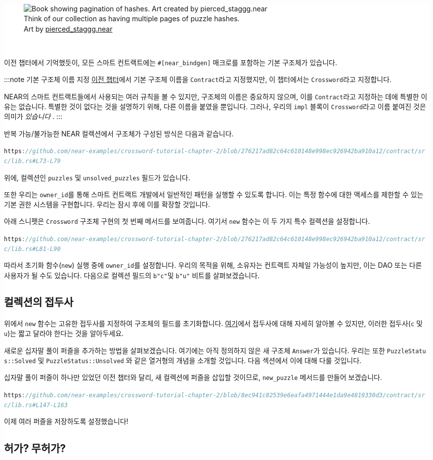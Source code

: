 <figure>
    <img src={bookPagination} alt="Book showing pagination of hashes. Art created by pierced_staggg.near" width="600"/>
    <figcaption>Think of our collection as having multiple pages of puzzle hashes.<br/>Art by <a href="https://twitter.com/pierced_stag" target="_blank">pierced_staggg.near</a></figcaption>
</figure>
<br/>

이전 챕터에서 기억했듯이, 모든 스마트 컨트랙트에는 `#[near_bindgen]` 매크로를 포함하는 기본 구조체가 있습니다.

:::note 기본 구조체 이름 지정
[이전 챕터](../01-basics/01-set-up-skeleton.md#start-writing-rust)에서 기본 구조체 이름을 `Contract`라고 지정했지만, 이 챕터에서는 `Crossword`라고 지정합니다.

NEAR의 스마트 컨트랙트들에서 사용되는 여러 규칙을 볼 수 있지만, 구조체의 이름은 중요하지 않으며, 이를 `Contract`라고 지정하는 데에 특별한 이유는 없습니다. 특별한 것이 없다는 것을 설명하기 위해, 다른 이름을 붙였을 뿐입니다. 그러나, 우리의 `impl` 블록이 `Crossword`라고 이름 붙여진 것은 의미가 *있습니다* .
:::

반복 가능/불가능한 NEAR 컬렉션에서 구조체가 구성된 방식은 다음과 같습니다.

```rust reference
https://github.com/near-examples/crossword-tutorial-chapter-2/blob/276217ad82c64c610148e998ec926942ba910a12/contract/src/lib.rs#L73-L79
```

위에, 컬렉션인 `puzzles` 및 `unsolved_puzzles` 필드가 있습니다. 

또한 우리는 `owner_id`를 통해 스마트 컨트랙트 개발에서 일반적인 패턴을 실행할 수 있도록 합니다. 이는 특정 함수에 대한 액세스를 제한할 수 있는 기본 권한 시스템을 구현합니다. 우리는 잠시 후에 이를 확장할 것입니다.

아래 스니펫은 `Crossword` 구조체 구현의 첫 번째 메서드를 보여줍니다. 여기서 `new` 함수는 이 두 가지 특수 컬렉션을 설정합니다.

```rust reference
https://github.com/near-examples/crossword-tutorial-chapter-2/blob/276217ad82c64c610148e998ec926942ba910a12/contract/src/lib.rs#L81-L90
```

따라서 초기화 함수(`new`) 실행 중에 `owner_id`를 설정합니다. 우리의 목적을 위해, 소유자는 컨트랙트 자체일 가능성이 높지만, 이는 DAO 또는 다른 사용자가 될 수도 있습니다. 다음으로 컬렉션 필드의 `b"c"`및 `b"u"` 비트를 살펴보겠습니다.

## 컬렉션의 접두사

위에서 `new` 함수는 고유한 접두사를 지정하여 구조체의 필드를 초기화합니다. [여기](/sdk/rust/contract-structure/nesting#traditional-approach-for-unique-prefixes)에서 접두사에 대해 자세히 알아볼 수 있지만, 이러한 접두사(`c` 및 `u`)는 짧고 달라야 한다는 것을 알아두세요.

새로운 십자말 풀이 퍼즐을 추가하는 방법을 살펴보겠습니다. 여기에는 아직 정의하지 않은 새 구조체 `Answer`가 있습니다. 우리는 또한 `PuzzleStatus::Solved` 및 `PuzzleStatus::Unsolved` 와 같은 열거형의 개념을 소개할 것입니다. 다음 섹션에서 이에 대해 다룰 것입니다.

십자말 풀이 퍼즐이 하나만 있었던 이전 챕터와 달리, 새 컬렉션에 퍼즐을 삽입할 것이므로, `new_puzzle` 메서드를 만들어 보겠습니다.

```rust reference
https://github.com/near-examples/crossword-tutorial-chapter-2/blob/8ec941c82539e6eafa4971444e1da9e4819330d3/contract/src/lib.rs#L147-L163
```

이제 여러 퍼즐을 저장하도록 설정했습니다!

## 허가? 무허가?
